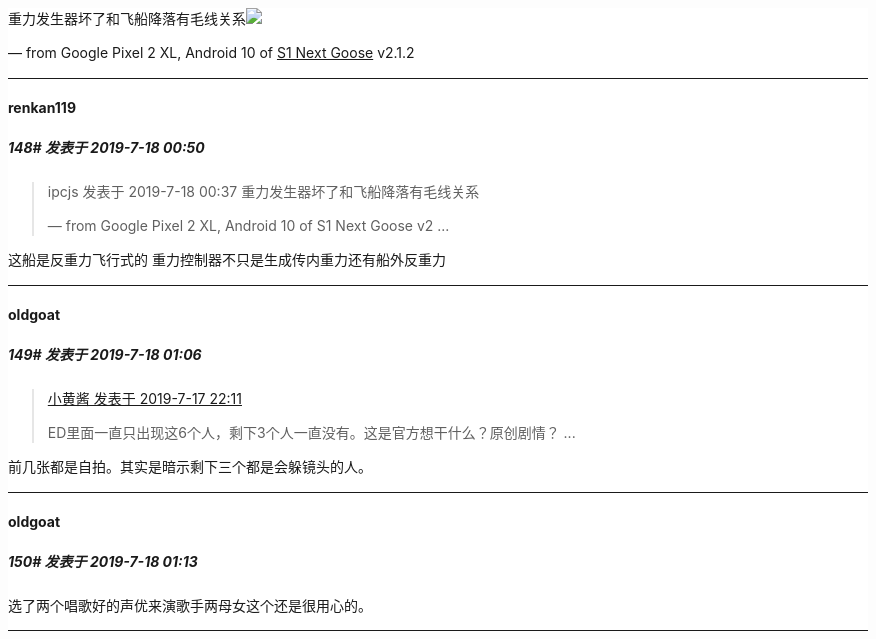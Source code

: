 


重力发生器坏了和飞船降落有毛线关系<img src="https://static.saraba1st.com/image/smiley/face2017/018.png" referrerpolicy="no-referrer">

— from Google Pixel 2 XL, Android 10 of [S1 Next Goose](https://pan.baidu.com/s/1mi43uRm) v2.1.2







*****

####  renkan119  
##### 148#       发表于 2019-7-18 00:50



<blockquote>ipcjs 发表于 2019-7-18 00:37
重力发生器坏了和飞船降落有毛线关系


— from Google Pixel 2 XL, Android 10 of S1 Next Goose v2 ...</blockquote>
这船是反重力飞行式的 重力控制器不只是生成传内重力还有船外反重力







*****

####  oldgoat  
##### 149#       发表于 2019-7-18 01:06



<blockquote><a href="httphttps://bbs.saraba1st.com/2b/forum.php?mod=redirect&amp;goto=findpost&amp;pid=44557051&amp;ptid=1808621" target="_blank">小黄酱 发表于 2019-7-17 22:11</a>

ED里面一直只出现这6个人，剩下3个人一直没有。这是官方想干什么？原创剧情？ ...</blockquote>
前几张都是自拍。其实是暗示剩下三个都是会躲镜头的人。







*****

####  oldgoat  
##### 150#       发表于 2019-7-18 01:13



选了两个唱歌好的声优来演歌手两母女这个还是很用心的。







*****
